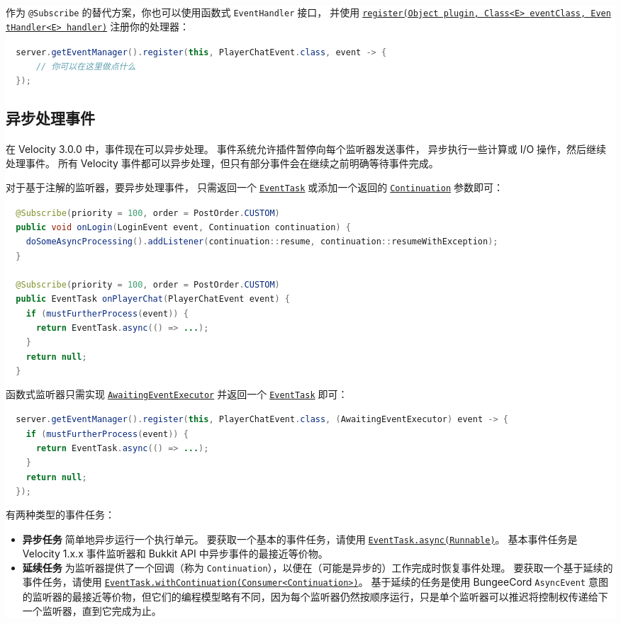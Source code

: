 作为 `@Subscribe` 的替代方案，你也可以使用函数式 `EventHandler` 接口，
并使用 [`register(Object plugin, Class<E> eventClass, EventHandler<E> handler)`](jd:velocity:com.velocitypowered.api.event.EventManager#register(java.lang.Object,java.lang.Class,com.velocitypowered.api.event.EventHandler)) 注册你的处理器：

```java
  server.getEventManager().register(this, PlayerChatEvent.class, event -> {
      // 你可以在这里做点什么
  });
```

## 异步处理事件

在 Velocity 3.0.0 中，事件现在可以异步处理。
事件系统允许插件暂停向每个监听器发送事件，
异步执行一些计算或 I/O 操作，然后继续处理事件。
所有 Velocity 事件都可以异步处理，但只有部分事件会在继续之前明确等待事件完成。

对于基于注解的监听器，要异步处理事件，
只需返回一个 [`EventTask`](jd:velocity:com.velocitypowered.api.event.EventTask)
或添加一个返回的 [`Continuation`](jd:velocity:com.velocitypowered.api.event.Continuation) 参数即可：

```java
  @Subscribe(priority = 100, order = PostOrder.CUSTOM)
  public void onLogin(LoginEvent event, Continuation continuation) {
    doSomeAsyncProcessing().addListener(continuation::resume, continuation::resumeWithException);
  }

  @Subscribe(priority = 100, order = PostOrder.CUSTOM)
  public EventTask onPlayerChat(PlayerChatEvent event) {
    if (mustFurtherProcess(event)) {
      return EventTask.async(() => ...);
    }
    return null;
  }
```

函数式监听器只需实现
[`AwaitingEventExecutor`](jd:velocity:com.velocitypowered.api.event.AwaitingEventExecutor)
并返回一个 [`EventTask`](jd:velocity:com.velocitypowered.api.event.EventTask) 即可：

```java
  server.getEventManager().register(this, PlayerChatEvent.class, (AwaitingEventExecutor) event -> {
    if (mustFurtherProcess(event)) {
      return EventTask.async(() => ...);
    }
    return null;
  });
```

有两种类型的事件任务：

- **异步任务** 简单地异步运行一个执行单元。
  要获取一个基本的事件任务，请使用 [`EventTask.async(Runnable)`](jd:velocity:com.velocitypowered.api.event.EventTask#async(java.lang.Runnable))。
  基本事件任务是 Velocity 1.x.x 事件监听器和 Bukkit API 中异步事件的最接近等价物。
- **延续任务** 为监听器提供了一个回调（称为 `Continuation`），以便在（可能是异步的）工作完成时恢复事件处理。
  要获取一个基于延续的事件任务，请使用 [`EventTask.withContinuation(Consumer<Continuation>)`](jd:velocity:com.velocitypowered.api.event.EventTask#withContinuation(java.util.function.Consumer))。
  基于延续的任务是使用 BungeeCord `AsyncEvent` 意图的监听器的最接近等价物，但它们的编程模型略有不同，因为每个监听器仍然按顺序运行，只是单个监听器可以推迟将控制权传递给下一个监听器，直到它完成为止。
